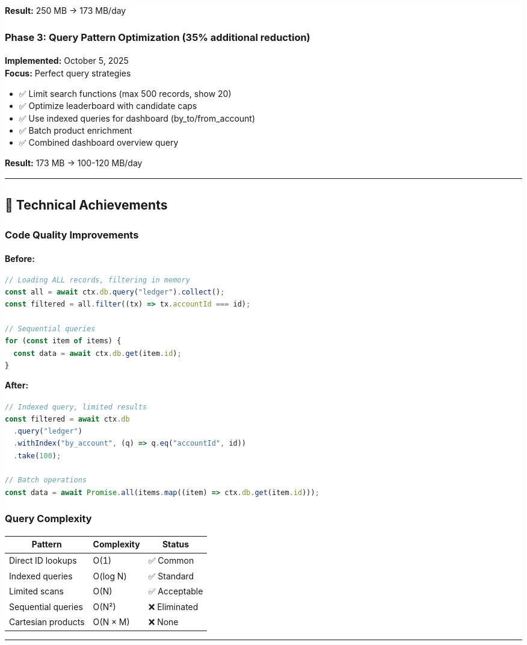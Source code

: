 **Result:** 250 MB → 173 MB/day

### Phase 3: Query Pattern Optimization (35% additional reduction)

**Implemented:** October 5, 2025  
**Focus:** Perfect query strategies

- ✅ Limit search functions (max 500 records, show 20)
- ✅ Optimize leaderboard with candidate caps
- ✅ Use indexed queries for dashboard (by_to/from_account)
- ✅ Batch product enrichment
- ✅ Combined dashboard overview query

**Result:** 173 MB → 100-120 MB/day

---

## 🔧 Technical Achievements

### Code Quality Improvements

**Before:**

```typescript
// Loading ALL records, filtering in memory
const all = await ctx.db.query("ledger").collect();
const filtered = all.filter((tx) => tx.accountId === id);

// Sequential queries
for (const item of items) {
  const data = await ctx.db.get(item.id);
}
```

**After:**

```typescript
// Indexed query, limited results
const filtered = await ctx.db
  .query("ledger")
  .withIndex("by_account", (q) => q.eq("accountId", id))
  .take(100);

// Batch operations
const data = await Promise.all(items.map((item) => ctx.db.get(item.id)));
```

### Query Complexity

| Pattern            | Complexity | Status        |
| ------------------ | ---------- | ------------- |
| Direct ID lookups  | O(1)       | ✅ Common     |
| Indexed queries    | O(log N)   | ✅ Standard   |
| Limited scans      | O(N)       | ✅ Acceptable |
| Sequential queries | O(N²)      | ❌ Eliminated |
| Cartesian products | O(N × M)   | ❌ None       |

---